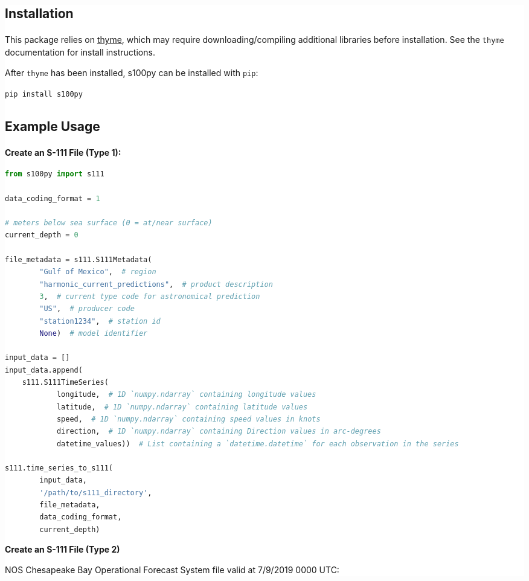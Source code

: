 Installation
------------

This package relies on [thyme](https://github.com/noaa-ocs-modeling/thyme),
which may require downloading/compiling additional libraries before
installation. See the `thyme` documentation for install instructions.

After `thyme` has been installed, s100py can be installed with `pip`:

```python
pip install s100py
```

Example Usage
-------------

**Create an S-111 File (Type 1):**

```python
from s100py import s111

data_coding_format = 1

# meters below sea surface (0 = at/near surface)
current_depth = 0

file_metadata = s111.S111Metadata(
        "Gulf of Mexico",  # region
        "harmonic_current_predictions",  # product description
        3,  # current type code for astronomical prediction
        "US",  # producer code
        "station1234",  # station id
        None)  # model identifier

input_data = []
input_data.append(
    s111.S111TimeSeries(
            longitude,  # 1D `numpy.ndarray` containing longitude values
            latitude,  # 1D `numpy.ndarray` containing latitude values
            speed,  # 1D `numpy.ndarray` containing speed values in knots
            direction,  # 1D `numpy.ndarray` containing Direction values in arc-degrees
            datetime_values))  # List containing a `datetime.datetime` for each observation in the series

s111.time_series_to_s111(
        input_data,
        '/path/to/s111_directory',
        file_metadata,
        data_coding_format,
        current_depth)
```

**Create an S-111 File (Type 2)**

NOS Chesapeake Bay Operational Forecast System file valid at 7/9/2019
0000 UTC:
